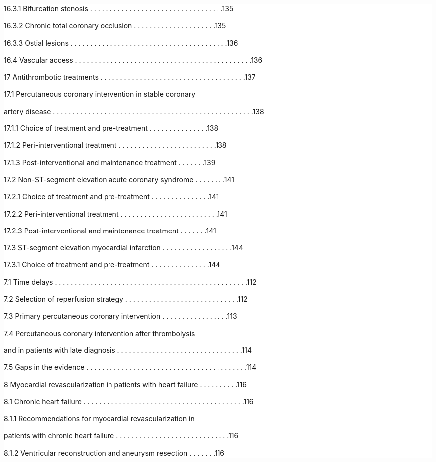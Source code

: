 16.3.1 Bifurcation stenosis . . . . . . . . . . . . . . . . . . . . . . . . . . . . . . . . . .135

16.3.2 Chronic total coronary occlusion . . . . . . . . . . . . . . . . . . . . .135

16.3.3 Ostial lesions . . . . . . . . . . . . . . . . . . . . . . . . . . . . . . . . . . . . . . . .136

16.4 Vascular access . . . . . . . . . . . . . . . . . . . . . . . . . . . . . . . . . . . . . . . . . . . . .136

17 Antithrombotic treatments . . . . . . . . . . . . . . . . . . . . . . . . . . . . . . . . . . . . .137

17.1 Percutaneous coronary intervention in stable coronary

artery disease . . . . . . . . . . . . . . . . . . . . . . . . . . . . . . . . . . . . . . . . . . . . . . . . . . .138

17.1.1 Choice of treatment and pre-treatment . . . . . . . . . . . . . . .138

17.1.2 Peri-interventional treatment . . . . . . . . . . . . . . . . . . . . . . . . .138

17.1.3 Post-interventional and maintenance treatment . . . . . . .139

17.2 Non-ST-segment elevation acute coronary syndrome . . . . . . . .141

17.2.1 Choice of treatment and pre-treatment . . . . . . . . . . . . . . .141

17.2.2 Peri-interventional treatment . . . . . . . . . . . . . . . . . . . . . . . . .141

17.2.3 Post-interventional and maintenance treatment . . . . . . .141

17.3 ST-segment elevation myocardial infarction . . . . . . . . . . . . . . . . . .144

17.3.1 Choice of treatment and pre-treatment . . . . . . . . . . . . . . .144


7.1 Time delays . . . . . . . . . . . . . . . . . . . . . . . . . . . . . . . . . . . . . . . . . . . . . . . . .112

7.2 Selection of reperfusion strategy . . . . . . . . . . . . . . . . . . . . . . . . . . . . .112

7.3 Primary percutaneous coronary intervention . . . . . . . . . . . . . . . . .113

7.4 Percutaneous coronary intervention after thrombolysis

and in patients with late diagnosis . . . . . . . . . . . . . . . . . . . . . . . . . . . . . . . .114

7.5 Gaps in the evidence . . . . . . . . . . . . . . . . . . . . . . . . . . . . . . . . . . . . . . . . .114

8 Myocardial revascularization in patients with heart failure . . . . . . . . . .116


8.1 Chronic heart failure . . . . . . . . . . . . . . . . . . . . . . . . . . . . . . . . . . . . . . . . .116

8.1.1 Recommendations for myocardial revascularization in

patients with chronic heart failure . . . . . . . . . . . . . . . . . . . . . . . . . . . . .116

8.1.2 Ventricular reconstruction and aneurysm resection . . . . . . .116
